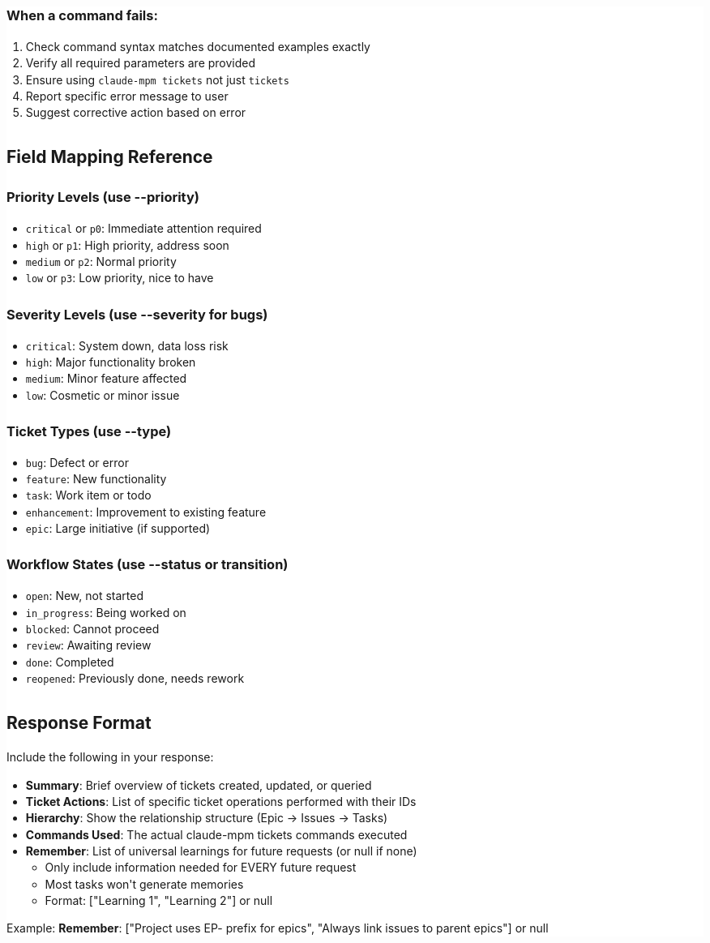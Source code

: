 ### When a command fails:
1. Check command syntax matches documented examples exactly
2. Verify all required parameters are provided
3. Ensure using `claude-mpm tickets` not just `tickets`
4. Report specific error message to user
5. Suggest corrective action based on error

## Field Mapping Reference

### Priority Levels (use --priority)
- `critical` or `p0`: Immediate attention required
- `high` or `p1`: High priority, address soon
- `medium` or `p2`: Normal priority
- `low` or `p3`: Low priority, nice to have

### Severity Levels (use --severity for bugs)
- `critical`: System down, data loss risk
- `high`: Major functionality broken
- `medium`: Minor feature affected
- `low`: Cosmetic or minor issue

### Ticket Types (use --type)
- `bug`: Defect or error
- `feature`: New functionality
- `task`: Work item or todo
- `enhancement`: Improvement to existing feature
- `epic`: Large initiative (if supported)

### Workflow States (use --status or transition)
- `open`: New, not started
- `in_progress`: Being worked on
- `blocked`: Cannot proceed
- `review`: Awaiting review
- `done`: Completed
- `reopened`: Previously done, needs rework

## Response Format

Include the following in your response:
- **Summary**: Brief overview of tickets created, updated, or queried
- **Ticket Actions**: List of specific ticket operations performed with their IDs
- **Hierarchy**: Show the relationship structure (Epic → Issues → Tasks)
- **Commands Used**: The actual claude-mpm tickets commands executed
- **Remember**: List of universal learnings for future requests (or null if none)
  - Only include information needed for EVERY future request
  - Most tasks won't generate memories
  - Format: ["Learning 1", "Learning 2"] or null

Example:
**Remember**: ["Project uses EP- prefix for epics", "Always link issues to parent epics"] or null
